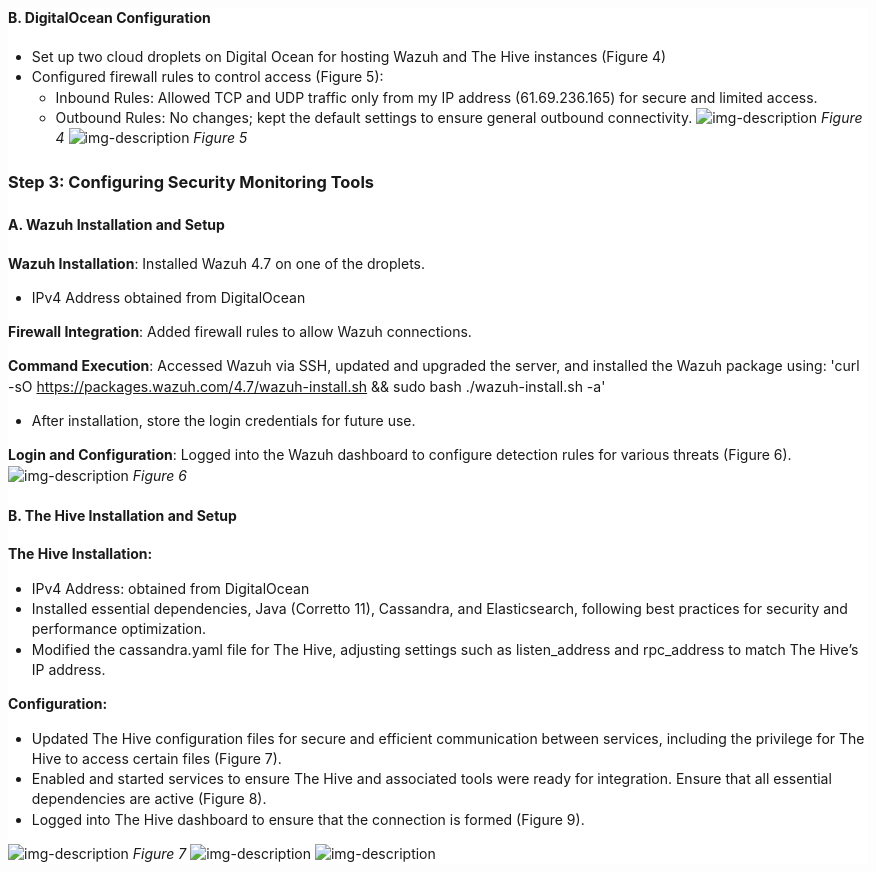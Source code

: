#### B. DigitalOcean Configuration
- Set up two cloud droplets on Digital Ocean for hosting Wazuh and The Hive instances (Figure 4)
- Configured firewall rules to control access (Figure 5):
  - Inbound Rules: Allowed TCP and UDP traffic only from my IP address (61.69.236.165) for secure and limited access.
  - Outbound Rules: No changes; kept the default settings to ensure general outbound connectivity.
![img-description](https://github.com/user-attachments/assets/4bf07ba6-af93-49f9-830e-6b59e2762947)
_Figure 4_
![img-description](https://github.com/user-attachments/assets/e5a34d65-8fd8-49c8-8f3e-076f38818ca5)
_Figure 5_

### Step 3: Configuring Security Monitoring Tools

#### A. Wazuh Installation and Setup

**Wazuh Installation**: Installed Wazuh 4.7 on one of the droplets.
- IPv4 Address obtained from DigitalOcean

**Firewall Integration**: Added firewall rules to allow Wazuh connections.

**Command Execution**: Accessed Wazuh via SSH, updated and upgraded the server, and installed the Wazuh package using:
'curl -sO https://packages.wazuh.com/4.7/wazuh-install.sh && sudo bash ./wazuh-install.sh -a'
  - After installation, store the login credentials for future use.
    
**Login and Configuration**: Logged into the Wazuh dashboard to configure detection rules for various threats (Figure 6).
![img-description](https://github.com/user-attachments/assets/5b84d361-4504-4e57-9f7c-925459b2fa15)
_Figure 6_
#### B. The Hive Installation and Setup

**The Hive Installation:**
- IPv4 Address: obtained from DigitalOcean
- Installed essential dependencies, Java (Corretto 11), Cassandra, and Elasticsearch, following best practices for security and performance optimization.
- Modified the cassandra.yaml file for The Hive, adjusting settings such as listen_address and rpc_address to match The Hive’s IP address.
  
**Configuration:**
- Updated The Hive configuration files for secure and efficient communication between services, including the privilege for The Hive to access certain files (Figure 7).
- Enabled and started services to ensure The Hive and associated tools were ready for integration. Ensure that all essential dependencies are active (Figure 8).
- Logged into The Hive dashboard to ensure that the connection is formed (Figure 9).
  
![img-description](https://github.com/user-attachments/assets/9bc9537d-5b97-4e8a-b178-d5d9a2aaebb1)
_Figure 7_
![img-description](https://github.com/user-attachments/assets/abc09881-b6f8-4bd4-a6a8-bfcff54912b4)
![img-description](https://github.com/user-attachments/assets/7e35324a-dd6b-4686-acfb-641cb59d66af)

